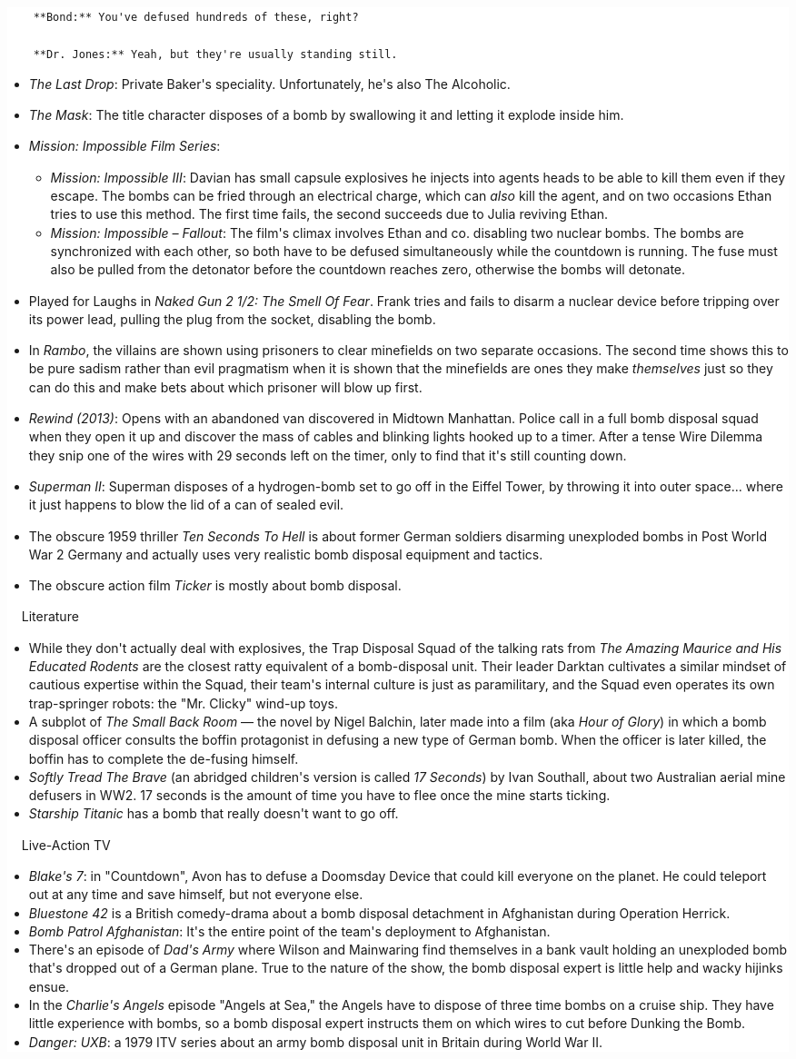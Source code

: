         **Bond:** You've defused hundreds of these, right?
        
        **Dr. Jones:** Yeah, but they're usually standing still.
        
-   _The Last Drop_: Private Baker's speciality. Unfortunately, he's also The Alcoholic.

-   _The Mask_: The title character disposes of a bomb by swallowing it and letting it explode inside him.
-   _Mission: Impossible Film Series_:
    -   _Mission: Impossible III_: Davian has small capsule explosives he injects into agents heads to be able to kill them even if they escape. The bombs can be fried through an electrical charge, which can _also_ kill the agent, and on two occasions Ethan tries to use this method. The first time fails, the second succeeds due to Julia reviving Ethan.
    -   _Mission: Impossible – Fallout_: The film's climax involves Ethan and co. disabling two nuclear bombs. The bombs are synchronized with each other, so both have to be defused simultaneously while the countdown is running. The fuse must also be pulled from the detonator before the countdown reaches zero, otherwise the bombs will detonate.
-   Played for Laughs in _Naked Gun 2 1/2: The Smell Of Fear_. Frank tries and fails to disarm a nuclear device before tripping over its power lead, pulling the plug from the socket, disabling the bomb.
-   In _Rambo_, the villains are shown using prisoners to clear minefields on two separate occasions. The second time shows this to be pure sadism rather than evil pragmatism when it is shown that the minefields are ones they make _themselves_ just so they can do this and make bets about which prisoner will blow up first.
-   _Rewind (2013)_: Opens with an abandoned van discovered in Midtown Manhattan. Police call in a full bomb disposal squad when they open it up and discover the mass of cables and blinking lights hooked up to a timer. After a tense Wire Dilemma they snip one of the wires with 29 seconds left on the timer, only to find that it's still counting down.
-   _Superman II_: Superman disposes of a hydrogen-bomb set to go off in the Eiffel Tower, by throwing it into outer space... where it just happens to blow the lid of a can of sealed evil.
-   The obscure 1959 thriller _Ten Seconds To Hell_ is about former German soldiers disarming unexploded bombs in Post World War 2 Germany and actually uses very realistic bomb disposal equipment and tactics.
-   The obscure action film _Ticker_ is mostly about bomb disposal.

    Literature 

-   While they don't actually deal with explosives, the Trap Disposal Squad of the talking rats from _The Amazing Maurice and His Educated Rodents_ are the closest ratty equivalent of a bomb-disposal unit. Their leader Darktan cultivates a similar mindset of cautious expertise within the Squad, their team's internal culture is just as paramilitary, and the Squad even operates its own trap-springer robots: the "Mr. Clicky" wind-up toys.
-   A subplot of _The Small Back Room_ — the novel by Nigel Balchin, later made into a film (aka _Hour of Glory_) in which a bomb disposal officer consults the boffin protagonist in defusing a new type of German bomb. When the officer is later killed, the boffin has to complete the de-fusing himself.
-   _Softly Tread The Brave_ (an abridged children's version is called _17 Seconds_) by Ivan Southall, about two Australian aerial mine defusers in WW2. 17 seconds is the amount of time you have to flee once the mine starts ticking.
-   _Starship Titanic_ has a bomb that really doesn't want to go off.

    Live-Action TV 

-   _Blake's 7_: in "Countdown", Avon has to defuse a Doomsday Device that could kill everyone on the planet. He could teleport out at any time and save himself, but not everyone else.
-   _Bluestone 42_ is a British comedy-drama about a bomb disposal detachment in Afghanistan during Operation Herrick.
-   _Bomb Patrol Afghanistan_: It's the entire point of the team's deployment to Afghanistan.
-   There's an episode of _Dad's Army_ where Wilson and Mainwaring find themselves in a bank vault holding an unexploded bomb that's dropped out of a German plane. True to the nature of the show, the bomb disposal expert is little help and wacky hijinks ensue.
-   In the _Charlie's Angels_ episode "Angels at Sea," the Angels have to dispose of three time bombs on a cruise ship. They have little experience with bombs, so a bomb disposal expert instructs them on which wires to cut before Dunking the Bomb.
-   _Danger: UXB_: a 1979 ITV series about an army bomb disposal unit in Britain during World War II.